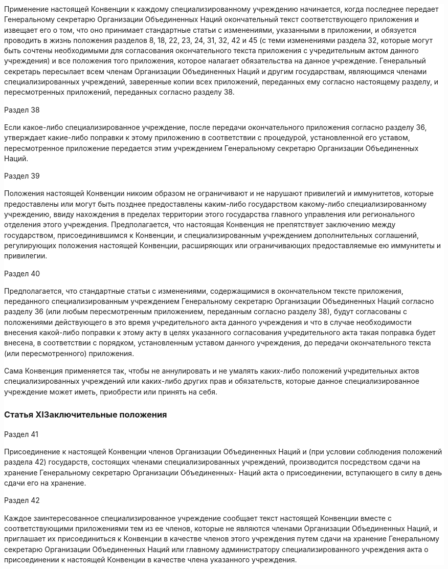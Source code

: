Применение настоящей Конвенции к каждому специализированному учреждению начинается, когда последнее передает Генеральному секретарю Организации Объединенных Наций окончательный текст соответствующего приложения и извещает его о том, что оно принимает стандартные статьи с изменениями, указанными в приложении, и обязуется проводить в жизнь положения разделов 8, 18, 22, 23, 24, 31, 32, 42 и 45 (с теми изменениями раздела 32, которые могут быть сочтены необходимыми для согласования окончательного текста приложения с учредительным актом данного учреждения) и все положения того приложения, которое налагает обязательства на данное учреждение. Генеральный секретарь пересылает всем членам Организации Объединенных Наций и другим государствам, являющимся членами специализированных учреждений, заверенные копии всех приложений, переданных ему согласно настоящему разделу, и пересмотренных приложений, переданных согласно разделу 38.

Раздел 38

Если какое-либо специализированное учреждение, после передачи окончательного приложения согласно разделу 36, утверждает какие-либо поправки к этому приложению в соответствии с процедурой, установленной его уставом, пересмотренное приложение передается этим учреждением Генеральному секретарю Организации Объединенных Наций.

Раздел 39

Положения настоящей Конвенции никоим образом не ограничивают и не нарушают привилегий и иммунитетов, которые предоставлены или могут быть позднее предоставлены каким-либо государством какому-либо специализированному учреждению, ввиду нахождения в пределах территории этого государства главного управления или регионального отделения этого учреждения. Предполагается, что настоящая Конвенция не препятствует заключению между государством, присоединившимся к Конвенции, и специализированным учреждением дополнительных соглашений, регулирующих положения настоящей Конвенции, расширяющих или ограничивающих предоставляемые ею иммунитеты и привилегии.

Раздел 40

Предполагается, что стандартные статьи с изменениями, содержащимися в окончательном тексте приложения, переданного специализированным учреждением Генеральному секретарю Организации Объединенных Наций согласно разделу 36 (или любым пересмотренным приложением, переданным согласно разделу 38), будут согласованы с положениями действующего в это время учредительного акта данного учреждения и что в случае необходимости внесения какой-либо поправки к этому акту в целях указанного согласования учредительного акта такая поправка будет внесена, в соответствии с порядком, установленным уставом данного учреждения, до передачи окончательного текста (или пересмотренного) приложения.

Сама Конвенция применяется так, чтобы не аннулировать и не умалять каких-либо положений учредительных актов специализированных учреждений или каких-либо других прав и обязательств, которые данное специализированное учреждение может иметь, приобрести или принять на себя.

### Статья XIЗаключительные положения

Раздел 41

Присоединение к настоящей Конвенции членов Организации Объединенных Наций и (при условии соблюдения положений раздела 42) государств, состоящих членами специализированных учреждений, производится посредством сдачи на хранение Генеральному секретарю Организации Объединенных- Наций акта о присоединении, вступающего в силу в день сдачи его на хранение.

Раздел 42

Каждое заинтересованное специализированное учреждение сообщает текст настоящей Конвенции вместе с соответствующими приложениями тем из ее членов, которые не являются членами Организации Объединенных Наций, и приглашает их присоединиться к Конвенции в качестве членов этого учреждения путем сдачи на хранение Генеральному секретарю Организации Объединенных Наций или главному администратору специализированного учреждения акта о присоединении к настоящей Конвенции в качестве члена указанного учреждения.
